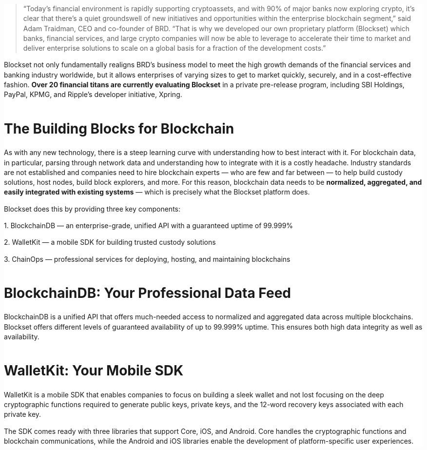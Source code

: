 > “Today’s financial environment is rapidly supporting cryptoassets, and with
> 90% of major banks now exploring crypto, it’s clear that there’s a quiet
> groundswell of new initiatives and opportunities within the enterprise
> blockchain segment,” said Adam Traidman, CEO and co-founder of BRD. “That is
> why we developed our own proprietary platform (Blockset) which banks,
> financial services, and large crypto companies will now be able to leverage
> to accelerate their time to market and deliver enterprise solutions to scale
> on a global basis for a fraction of the development costs.”

Blockset not only fundamentally realigns BRD’s business model to meet the high
growth demands of the financial services and banking industry worldwide, but
it allows enterprises of varying sizes to get to market quickly, securely, and
in a cost-effective fashion. **Over 20 financial titans are currently
evaluating Blockset** in a private pre-release program, including SBI
Holdings, PayPal, KPMG, and Ripple’s developer initiative, Xpring.

# The Building Blocks for Blockchain

As with any new technology, there is a steep learning curve with understanding
how to best interact with it. For blockchain data, in particular, parsing
through network data and understanding how to integrate with it is a costly
headache. Industry standards are not established and companies need to hire
blockchain experts — who are few and far between — to help build custody
solutions, host nodes, build block explorers, and more. For this reason,
blockchain data needs to be **normalized, aggregated, and easily integrated
with existing systems** — which is precisely what the Blockset platform does.

Blockset does this by providing three key components:

1\. BlockchainDB — an enterprise-grade, unified API with a guaranteed uptime
of 99.999%

2\. WalletKit — a mobile SDK for building trusted custody solutions

3\. ChainOps — professional services for deploying, hosting, and maintaining
blockchains

# BlockchainDB: Your Professional Data Feed

BlockchainDB is a unified API that offers much-needed access to normalized and
aggregated data across multiple blockchains. Blockset offers different levels
of guaranteed availability of up to 99.999% uptime. This ensures both high
data integrity as well as availability.

# WalletKit: Your Mobile SDK

WalletKit is a mobile SDK that enables companies to focus on building a sleek
wallet and not lost focusing on the deep cryptographic functions required to
generate public keys, private keys, and the 12-word recovery keys associated
with each private key.

The SDK comes ready with three libraries that support Core, iOS, and Android.
Core handles the cryptographic functions and blockchain communications, while
the Android and iOS libraries enable the development of platform-specific user
experiences.
